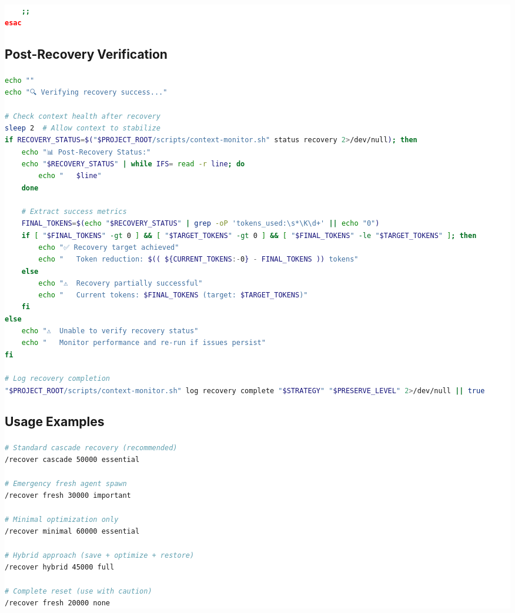 ```bash
    ;;
esac
```

## Post-Recovery Verification
```bash
echo ""
echo "🔍 Verifying recovery success..."

# Check context health after recovery
sleep 2  # Allow context to stabilize
if RECOVERY_STATUS=$("$PROJECT_ROOT/scripts/context-monitor.sh" status recovery 2>/dev/null); then
    echo "📊 Post-Recovery Status:"
    echo "$RECOVERY_STATUS" | while IFS= read -r line; do
        echo "   $line"
    done
    
    # Extract success metrics
    FINAL_TOKENS=$(echo "$RECOVERY_STATUS" | grep -oP 'tokens_used:\s*\K\d+' || echo "0")
    if [ "$FINAL_TOKENS" -gt 0 ] && [ "$TARGET_TOKENS" -gt 0 ] && [ "$FINAL_TOKENS" -le "$TARGET_TOKENS" ]; then
        echo "✅ Recovery target achieved"
        echo "   Token reduction: $(( ${CURRENT_TOKENS:-0} - FINAL_TOKENS )) tokens"
    else
        echo "⚠️  Recovery partially successful"
        echo "   Current tokens: $FINAL_TOKENS (target: $TARGET_TOKENS)"
    fi
else
    echo "⚠️  Unable to verify recovery status"
    echo "   Monitor performance and re-run if issues persist"
fi

# Log recovery completion
"$PROJECT_ROOT/scripts/context-monitor.sh" log recovery complete "$STRATEGY" "$PRESERVE_LEVEL" 2>/dev/null || true
```

## Usage Examples
```bash
# Standard cascade recovery (recommended)
/recover cascade 50000 essential

# Emergency fresh agent spawn
/recover fresh 30000 important

# Minimal optimization only
/recover minimal 60000 essential

# Hybrid approach (save + optimize + restore)
/recover hybrid 45000 full

# Complete reset (use with caution)
/recover fresh 20000 none
```
